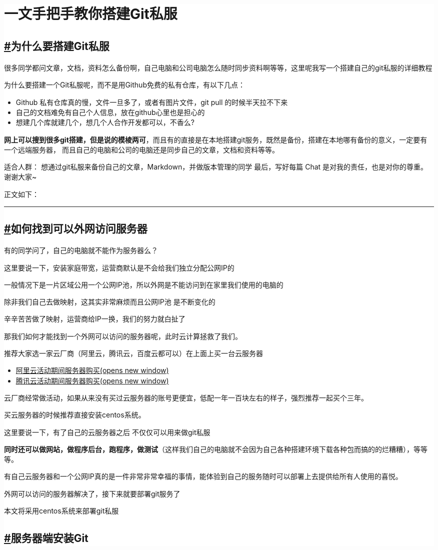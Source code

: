 # 一文手把手教你搭建Git私服

## [#](https://programmercarl.com/qita/gitserver.html#为什么要搭建git私服)为什么要搭建Git私服

很多同学都问文章，文档，资料怎么备份啊，自己电脑和公司电脑怎么随时同步资料啊等等，这里呢我写一个搭建自己的git私服的详细教程

为什么要搭建一个Git私服呢，而不是用Github免费的私有仓库，有以下几点：

- Github 私有仓库真的慢，文件一旦多了，或者有图片文件，git pull 的时候半天拉不下来
- 自己的文档难免有自己个人信息，放在github心里也是担心的
- 想建几个库就建几个，想几个人合作开发都可以，不香么?

**网上可以搜到很多git搭建，但是说的模棱两可**，而且有的直接是在本地搭建git服务，既然是备份，搭建在本地哪有备份的意义，一定要有一个远端服务器， 而且自己的电脑和公司的电脑还是同步自己的文章，文档和资料等等。

适合人群： 想通过git私服来备份自己的文章，Markdown，并做版本管理的同学 最后，写好每篇 Chat 是对我的责任，也是对你的尊重。谢谢大家~

正文如下：

------

## [#](https://programmercarl.com/qita/gitserver.html#如何找到可以外网访问服务器)如何找到可以外网访问服务器

有的同学问了，自己的电脑就不能作为服务器么？

这里要说一下，安装家庭带宽，运营商默认是不会给我们独立分配公网IP的

一般情况下是一片区域公用一个公网IP池，所以外网是不能访问到在家里我们使用的电脑的

除非我们自己去做映射，这其实非常麻烦而且公网IP池 是不断变化的

辛辛苦苦做了映射，运营商给IP一换，我们的努力就白扯了

那我们如何才能找到一个外网可以访问的服务器呢，此时云计算拯救了我们。

推荐大家选一家云厂商（阿里云，腾讯云，百度云都可以）在上面上买一台云服务器

- [阿里云活动期间服务器购买(opens new window)](https://www.aliyun.com/minisite/goods?taskCode=shareNew2205&recordId=3641992&userCode=roof0wob)
- [腾讯云活动期间服务器购买(opens new window)](https://curl.qcloud.com/EiaMXllu)

云厂商经常做活动，如果从来没有买过云服务器的账号更便宜，低配一年一百块左右的样子，强烈推荐一起买个三年。

买云服务器的时候推荐直接安装centos系统。

这里要说一下，有了自己的云服务器之后 不仅仅可以用来做git私服

**同时还可以做网站，做程序后台，跑程序，做测试**（这样我们自己的电脑就不会因为自己各种搭建环境下载各种包而搞的的烂糟糟），等等等。

有自己云服务器和一个公网IP真的是一件非常非常幸福的事情，能体验到自己的服务随时可以部署上去提供给所有人使用的喜悦。

外网可以访问的服务器解决了，接下来就要部署git服务了

本文将采用centos系统来部署git私服

## [#](https://programmercarl.com/qita/gitserver.html#服务器端安装git)服务器端安装Git

